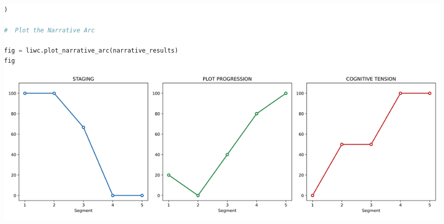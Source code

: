 ``` python
)

#  Plot the Narrative Arc

fig = liwc.plot_narrative_arc(narrative_results)
fig
```

<img src="images/narrative_arc.svg" width="100%">
